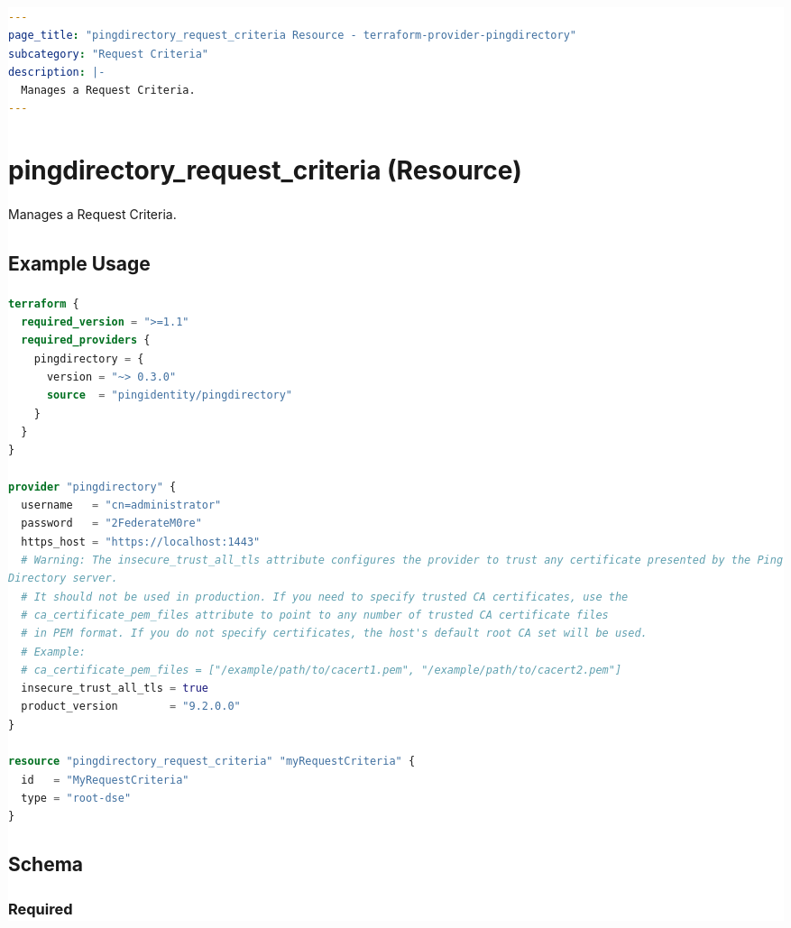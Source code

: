 ```yaml
---
page_title: "pingdirectory_request_criteria Resource - terraform-provider-pingdirectory"
subcategory: "Request Criteria"
description: |-
  Manages a Request Criteria.
---
```


# pingdirectory_request_criteria (Resource)

Manages a Request Criteria.

## Example Usage

```terraform
terraform {
  required_version = ">=1.1"
  required_providers {
    pingdirectory = {
      version = "~> 0.3.0"
      source  = "pingidentity/pingdirectory"
    }
  }
}

provider "pingdirectory" {
  username   = "cn=administrator"
  password   = "2FederateM0re"
  https_host = "https://localhost:1443"
  # Warning: The insecure_trust_all_tls attribute configures the provider to trust any certificate presented by the PingDirectory server.
  # It should not be used in production. If you need to specify trusted CA certificates, use the
  # ca_certificate_pem_files attribute to point to any number of trusted CA certificate files
  # in PEM format. If you do not specify certificates, the host's default root CA set will be used.
  # Example:
  # ca_certificate_pem_files = ["/example/path/to/cacert1.pem", "/example/path/to/cacert2.pem"]
  insecure_trust_all_tls = true
  product_version        = "9.2.0.0"
}

resource "pingdirectory_request_criteria" "myRequestCriteria" {
  id   = "MyRequestCriteria"
  type = "root-dse"
}
```


## Schema

### Required
